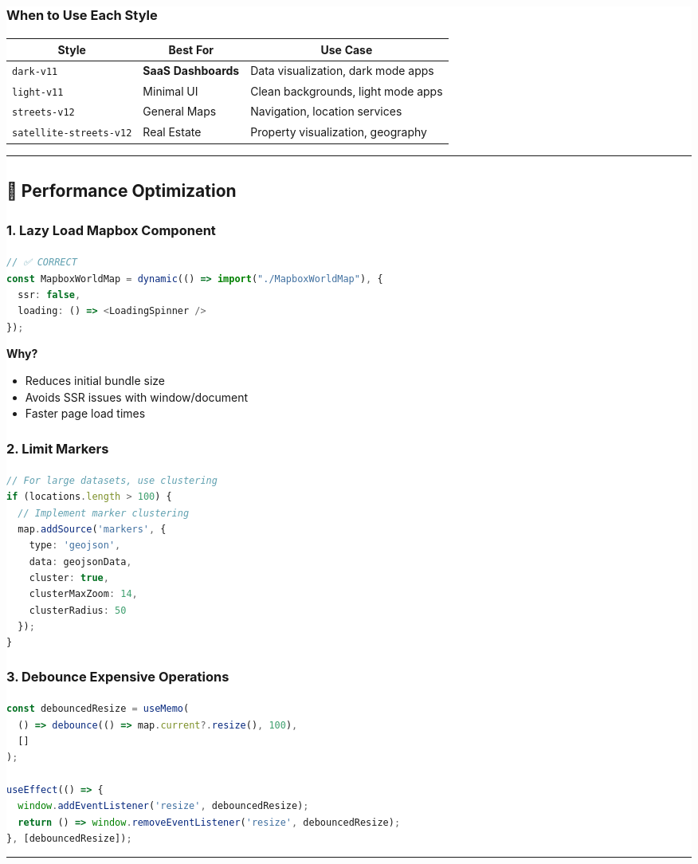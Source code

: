 ### When to Use Each Style

| Style | Best For | Use Case |
|-------|----------|----------|
| `dark-v11` | **SaaS Dashboards** | Data visualization, dark mode apps |
| `light-v11` | Minimal UI | Clean backgrounds, light mode apps |
| `streets-v12` | General Maps | Navigation, location services |
| `satellite-streets-v12` | Real Estate | Property visualization, geography |

---

## 🚀 Performance Optimization

### 1. Lazy Load Mapbox Component

```typescript
// ✅ CORRECT
const MapboxWorldMap = dynamic(() => import("./MapboxWorldMap"), {
  ssr: false,
  loading: () => <LoadingSpinner />
});
```

**Why?**
- Reduces initial bundle size
- Avoids SSR issues with window/document
- Faster page load times

### 2. Limit Markers

```typescript
// For large datasets, use clustering
if (locations.length > 100) {
  // Implement marker clustering
  map.addSource('markers', {
    type: 'geojson',
    data: geojsonData,
    cluster: true,
    clusterMaxZoom: 14,
    clusterRadius: 50
  });
}
```

### 3. Debounce Expensive Operations

```typescript
const debouncedResize = useMemo(
  () => debounce(() => map.current?.resize(), 100),
  []
);

useEffect(() => {
  window.addEventListener('resize', debouncedResize);
  return () => window.removeEventListener('resize', debouncedResize);
}, [debouncedResize]);
```

---